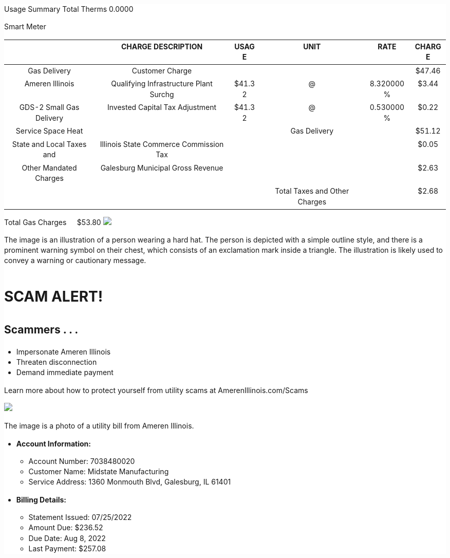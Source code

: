 Usage Summary
Total Therms
0.0000

Smart Meter

|  | CHARGE DESCRIPTION | USAGE | UNIT | RATE | CHARGE |
| :--: | :--: | :--: | :--: | :--: | :--: |
| Gas Delivery | Customer Charge |  |  |  | $\$ 47.46$ |
| Ameren Illinois | Qualifying Infrastructure Plant Surchg | $\$ 41.32$ | @ | 8.320000\% | $\$ 3.44$ |
| GDS-2 Small Gas Delivery | Invested Capital Tax Adjustment | $\$ 41.32$ | @ | 0.530000\% | $\$ 0.22$ |
| Service Space Heat |  |  | Gas Delivery |  | \$51.12 |
| State and Local Taxes and | Illinois State Commerce Commission Tax |  |  |  | $\$ 0.05$ |
| Other Mandated Charges | Galesburg Municipal Gross Revenue |  |  |  | $\$ 2.63$ |
|  |  |  | Total Taxes and Other Charges |  | \$2.68 |

Total Gas Charges $\quad \$ 53.80$
![](images/img-9.jpeg)

The image is an illustration of a person wearing a hard hat. The person is depicted with a simple outline style, and there is a prominent warning symbol on their chest, which consists of an exclamation mark inside a triangle. The illustration is likely used to convey a warning or cautionary message.

# SCAM ALERT! 

## Scammers . . .

- Impersonate Ameren Illinois
- Threaten disconnection
- Demand immediate payment

Learn more about how to protect yourself from utility scams at AmerenIllinois.com/Scams

![](images/img-10.jpeg)

The image is a photo of a utility bill from Ameren Illinois. 

- **Account Information:**
  - Account Number: 7038480020
  - Customer Name: Midstate Manufacturing
  - Service Address: 1360 Monmouth Blvd, Galesburg, IL 61401

- **Billing Details:**
  - Statement Issued: 07/25/2022
  - Amount Due: $236.52
  - Due Date: Aug 8, 2022
  - Last Payment: $257.08
